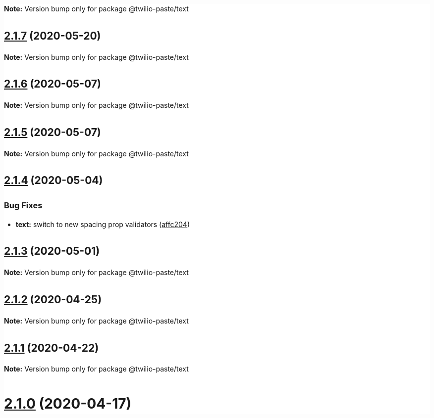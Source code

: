 **Note:** Version bump only for package @twilio-paste/text

## [2.1.7](https://github.com/twilio-labs/paste/compare/@twilio-paste/text@2.1.6...@twilio-paste/text@2.1.7) (2020-05-20)

**Note:** Version bump only for package @twilio-paste/text

## [2.1.6](https://github.com/twilio-labs/paste/compare/@twilio-paste/text@2.1.5...@twilio-paste/text@2.1.6) (2020-05-07)

**Note:** Version bump only for package @twilio-paste/text

## [2.1.5](https://github.com/twilio-labs/paste/compare/@twilio-paste/text@2.1.4...@twilio-paste/text@2.1.5) (2020-05-07)

**Note:** Version bump only for package @twilio-paste/text

## [2.1.4](https://github.com/twilio-labs/paste/compare/@twilio-paste/text@2.1.3...@twilio-paste/text@2.1.4) (2020-05-04)

### Bug Fixes

- **text:** switch to new spacing prop validators ([affc204](https://github.com/twilio-labs/paste/commit/affc204fb144d5e31bff21cb3c2e528ba6426cb9))

## [2.1.3](https://github.com/twilio-labs/paste/compare/@twilio-paste/text@2.1.2...@twilio-paste/text@2.1.3) (2020-05-01)

**Note:** Version bump only for package @twilio-paste/text

## [2.1.2](https://github.com/twilio-labs/paste/compare/@twilio-paste/text@2.1.1...@twilio-paste/text@2.1.2) (2020-04-25)

**Note:** Version bump only for package @twilio-paste/text

## [2.1.1](https://github.com/twilio-labs/paste/compare/@twilio-paste/text@2.1.0...@twilio-paste/text@2.1.1) (2020-04-22)

**Note:** Version bump only for package @twilio-paste/text

# [2.1.0](https://github.com/twilio-labs/paste/compare/@twilio-paste/text@2.0.3...@twilio-paste/text@2.1.0) (2020-04-17)
